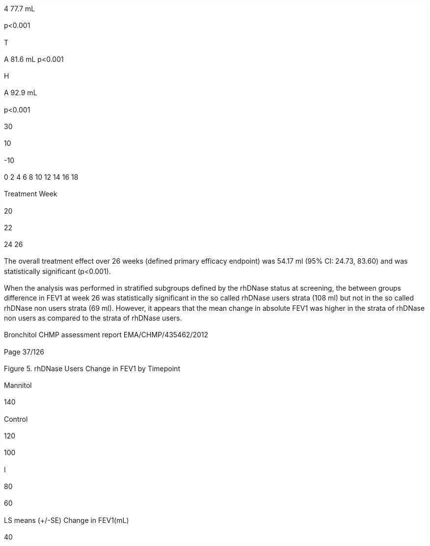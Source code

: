 4 77.7 mL

p<0.001

T

A 81.6 mL p<0.001

H

A 92.9 mL

p<0.001

30

10

-10

0 2 4 6 8 10 12 14 16 18

Treatment Week

20

22

24 26

The overall treatment effect over 26 weeks (defined primary efficacy endpoint) was 54.17 ml (95% CI: 24.73, 83.60) and was statistically significant (p<0.001).

When the analysis was performed in stratified subgroups defined by the rhDNase status at screening, the between groups difference in FEV1 at week 26 was statistically significant in the so called rhDNase users strata (108 ml) but not in the so called rhDNase non users strata (69 ml). However, it appears that the mean change in absolute FEV1 was higher in the strata of rhDNase non users as compared to the strata of rhDNase users.

Bronchitol CHMP assessment report EMA/CHMP/435462/2012

Page 37/126

Figure 5. rhDNase Users Change in FEV1 by Timepoint

Mannitol

140

Control

120

100

I

80

60

LS means (+/-SE) Change in FEV1(mL)

40
